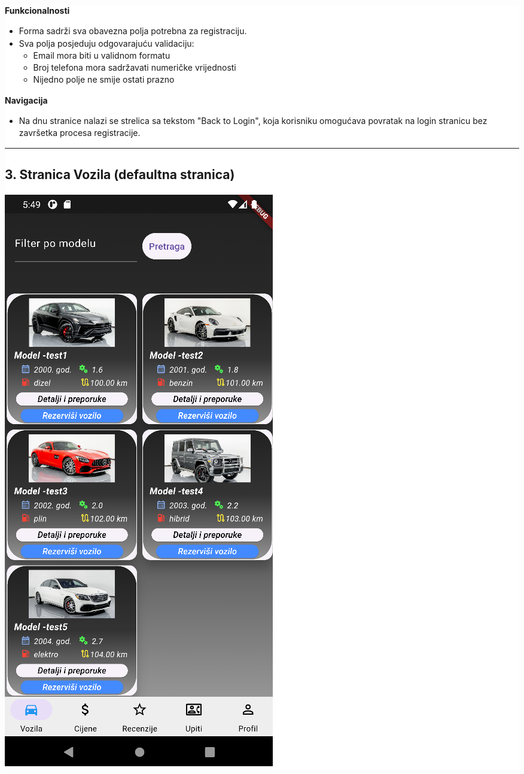 **Funkcionalnosti**
- Forma sadrži sva obavezna polja potrebna za registraciju.
- Sva polja posjeduju odgovarajuću validaciju:
  - Email mora biti u validnom formatu
  - Broj telefona mora sadržavati numeričke vrijednosti
  - Nijedno polje ne smije ostati prazno

**Navigacija**
- Na dnu stranice nalazi se strelica sa tekstom "Back to Login", koja korisniku omogućava povratak na login stranicu bez završetka procesa registracije.

---

## 3. Stranica Vozila (defaultna stranica)
![image alt](https://github.com/Dzenko123/Rent-a-car/blob/098a164dfca787a8a1aba7107eca9d7ac3a35bae/RentACarImg/42.png?raw=true)
